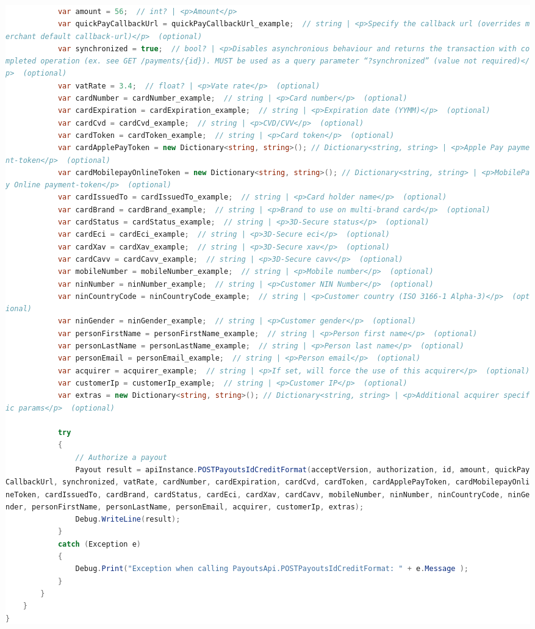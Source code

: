 ```csharp
            var amount = 56;  // int? | <p>Amount</p> 
            var quickPayCallbackUrl = quickPayCallbackUrl_example;  // string | <p>Specify the callback url (overrides merchant default callback-url)</p>  (optional) 
            var synchronized = true;  // bool? | <p>Disables asynchronious behaviour and returns the transaction with completed operation (ex. see GET /payments/{id}). MUST be used as a query parameter “?synchronized” (value not required)</p>  (optional) 
            var vatRate = 3.4;  // float? | <p>Vate rate</p>  (optional) 
            var cardNumber = cardNumber_example;  // string | <p>Card number</p>  (optional) 
            var cardExpiration = cardExpiration_example;  // string | <p>Expiration date (YYMM)</p>  (optional) 
            var cardCvd = cardCvd_example;  // string | <p>CVD/CVV</p>  (optional) 
            var cardToken = cardToken_example;  // string | <p>Card token</p>  (optional) 
            var cardApplePayToken = new Dictionary<string, string>(); // Dictionary<string, string> | <p>Apple Pay payment-token</p>  (optional) 
            var cardMobilepayOnlineToken = new Dictionary<string, string>(); // Dictionary<string, string> | <p>MobilePay Online payment-token</p>  (optional) 
            var cardIssuedTo = cardIssuedTo_example;  // string | <p>Card holder name</p>  (optional) 
            var cardBrand = cardBrand_example;  // string | <p>Brand to use on multi-brand card</p>  (optional) 
            var cardStatus = cardStatus_example;  // string | <p>3D-Secure status</p>  (optional) 
            var cardEci = cardEci_example;  // string | <p>3D-Secure eci</p>  (optional) 
            var cardXav = cardXav_example;  // string | <p>3D-Secure xav</p>  (optional) 
            var cardCavv = cardCavv_example;  // string | <p>3D-Secure cavv</p>  (optional) 
            var mobileNumber = mobileNumber_example;  // string | <p>Mobile number</p>  (optional) 
            var ninNumber = ninNumber_example;  // string | <p>Customer NIN Number</p>  (optional) 
            var ninCountryCode = ninCountryCode_example;  // string | <p>Customer country (ISO 3166-1 Alpha-3)</p>  (optional) 
            var ninGender = ninGender_example;  // string | <p>Customer gender</p>  (optional) 
            var personFirstName = personFirstName_example;  // string | <p>Person first name</p>  (optional) 
            var personLastName = personLastName_example;  // string | <p>Person last name</p>  (optional) 
            var personEmail = personEmail_example;  // string | <p>Person email</p>  (optional) 
            var acquirer = acquirer_example;  // string | <p>If set, will force the use of this acquirer</p>  (optional) 
            var customerIp = customerIp_example;  // string | <p>Customer IP</p>  (optional) 
            var extras = new Dictionary<string, string>(); // Dictionary<string, string> | <p>Additional acquirer specific params</p>  (optional) 

            try
            {
                // Authorize a payout
                Payout result = apiInstance.POSTPayoutsIdCreditFormat(acceptVersion, authorization, id, amount, quickPayCallbackUrl, synchronized, vatRate, cardNumber, cardExpiration, cardCvd, cardToken, cardApplePayToken, cardMobilepayOnlineToken, cardIssuedTo, cardBrand, cardStatus, cardEci, cardXav, cardCavv, mobileNumber, ninNumber, ninCountryCode, ninGender, personFirstName, personLastName, personEmail, acquirer, customerIp, extras);
                Debug.WriteLine(result);
            }
            catch (Exception e)
            {
                Debug.Print("Exception when calling PayoutsApi.POSTPayoutsIdCreditFormat: " + e.Message );
            }
        }
    }
}
```
